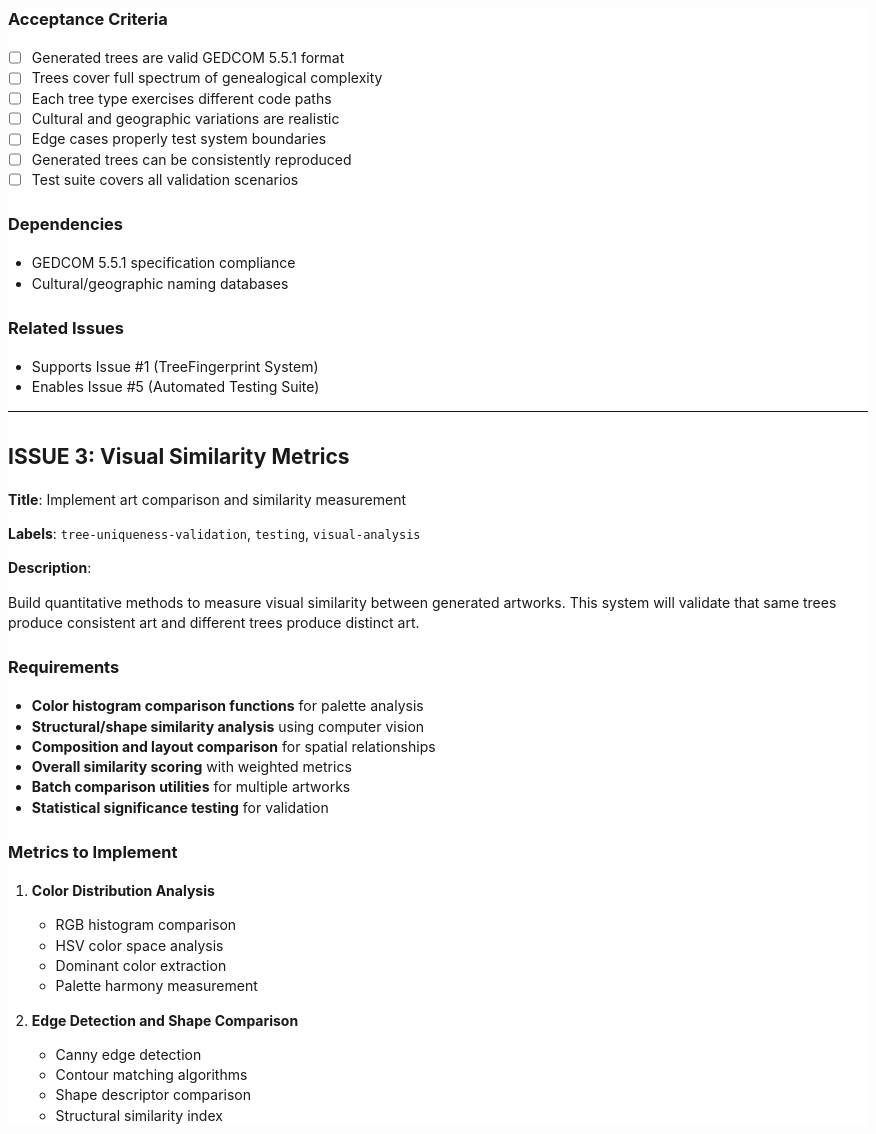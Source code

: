### Acceptance Criteria

- [ ] Generated trees are valid GEDCOM 5.5.1 format
- [ ] Trees cover full spectrum of genealogical complexity
- [ ] Each tree type exercises different code paths
- [ ] Cultural and geographic variations are realistic
- [ ] Edge cases properly test system boundaries
- [ ] Generated trees can be consistently reproduced
- [ ] Test suite covers all validation scenarios

### Dependencies

- GEDCOM 5.5.1 specification compliance
- Cultural/geographic naming databases

### Related Issues

- Supports Issue #1 (TreeFingerprint System)
- Enables Issue #5 (Automated Testing Suite)

---

## ISSUE 3: Visual Similarity Metrics

**Title**: Implement art comparison and similarity measurement

**Labels**: `tree-uniqueness-validation`, `testing`, `visual-analysis`

**Description**:

Build quantitative methods to measure visual similarity between generated artworks. This system will validate that same trees produce consistent art and different trees produce distinct art.

### Requirements

- **Color histogram comparison functions** for palette analysis
- **Structural/shape similarity analysis** using computer vision
- **Composition and layout comparison** for spatial relationships
- **Overall similarity scoring** with weighted metrics
- **Batch comparison utilities** for multiple artworks
- **Statistical significance testing** for validation

### Metrics to Implement

1. **Color Distribution Analysis**
   - RGB histogram comparison
   - HSV color space analysis
   - Dominant color extraction
   - Palette harmony measurement

2. **Edge Detection and Shape Comparison**
   - Canny edge detection
   - Contour matching algorithms
   - Shape descriptor comparison
   - Structural similarity index
